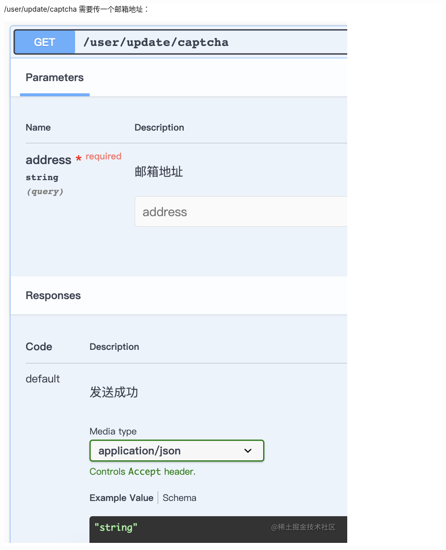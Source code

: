 /user/update/captcha 需要传一个邮箱地址：

![](./images/457dc1c5ed05499a9d7ea8beeb3d64fb~tplv-k3u1fbpfcp-watermark.image.png)

